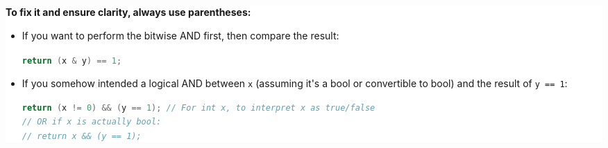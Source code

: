**To fix it and ensure clarity, always use parentheses:**

  * If you want to perform the bitwise AND first, then compare the result:
    ```csharp
    return (x & y) == 1;
    ```
  * If you somehow intended a logical AND between `x` (assuming it's a bool or convertible to bool) and the result of `y == 1`:
    ```csharp
    return (x != 0) && (y == 1); // For int x, to interpret x as true/false
    // OR if x is actually bool:
    // return x && (y == 1);
    ```